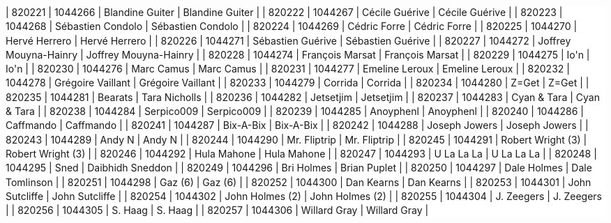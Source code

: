 | 820221 | 1044266 | Blandine Guiter | Blandine Guiter |
| 820222 | 1044267 | Cécile Guérive | Cécile Guérive |
| 820223 | 1044268 | Sébastien Condolo | Sébastien Condolo |
| 820224 | 1044269 | Cédric Forre | Cédric Forre |
| 820225 | 1044270 | Hervé Herrero | Hervé Herrero |
| 820226 | 1044271 | Sébastien Guérive | Sébastien Guérive |
| 820227 | 1044272 | Joffrey Mouyna-Hainry | Joffrey Mouyna-Hainry |
| 820228 | 1044274 | François Marsat | François Marsat |
| 820229 | 1044275 | Io'n | Io'n |
| 820230 | 1044276 | Marc Camus | Marc Camus |
| 820231 | 1044277 | Emeline Leroux | Emeline Leroux |
| 820232 | 1044278 | Grégoire Vaillant | Grégoire Vaillant |
| 820233 | 1044279 | Corrida | Corrida |
| 820234 | 1044280 | Z=Get | Z=Get |
| 820235 | 1044281 | Bearats | Tara Nicholls |
| 820236 | 1044282 | Jetsetjim | Jetsetjim |
| 820237 | 1044283 | Cyan & Tara | Cyan & Tara |
| 820238 | 1044284 | Serpico009 | Serpico009 |
| 820239 | 1044285 | Anoyphenl | Anoyphenl |
| 820240 | 1044286 | Caffmando | Caffmando |
| 820241 | 1044287 | Bix-A-Bix | Bix-A-Bix |
| 820242 | 1044288 | Joseph Jowers | Joseph Jowers |
| 820243 | 1044289 | Andy N | Andy N |
| 820244 | 1044290 | Mr. Fliptrip | Mr. Fliptrip |
| 820245 | 1044291 | Robert Wright (3) | Robert Wright (3) |
| 820246 | 1044292 | Hula Mahone | Hula Mahone |
| 820247 | 1044293 | U La La La | U La La La |
| 820248 | 1044295 | Sned | Daibhidh Sneddon |
| 820249 | 1044296 | Bri Holmes | Brian Puplet |
| 820250 | 1044297 | Dale Holmes | Dale Tomlinson |
| 820251 | 1044298 | Gaz (6) | Gaz (6) |
| 820252 | 1044300 | Dan Kearns | Dan Kearns |
| 820253 | 1044301 | John Sutcliffe | John Sutcliffe |
| 820254 | 1044302 | John Holmes (2) | John Holmes (2) |
| 820255 | 1044304 | J. Zeegers | J. Zeegers |
| 820256 | 1044305 | S. Haag | S. Haag |
| 820257 | 1044306 | Willard Gray | Willard Gray |